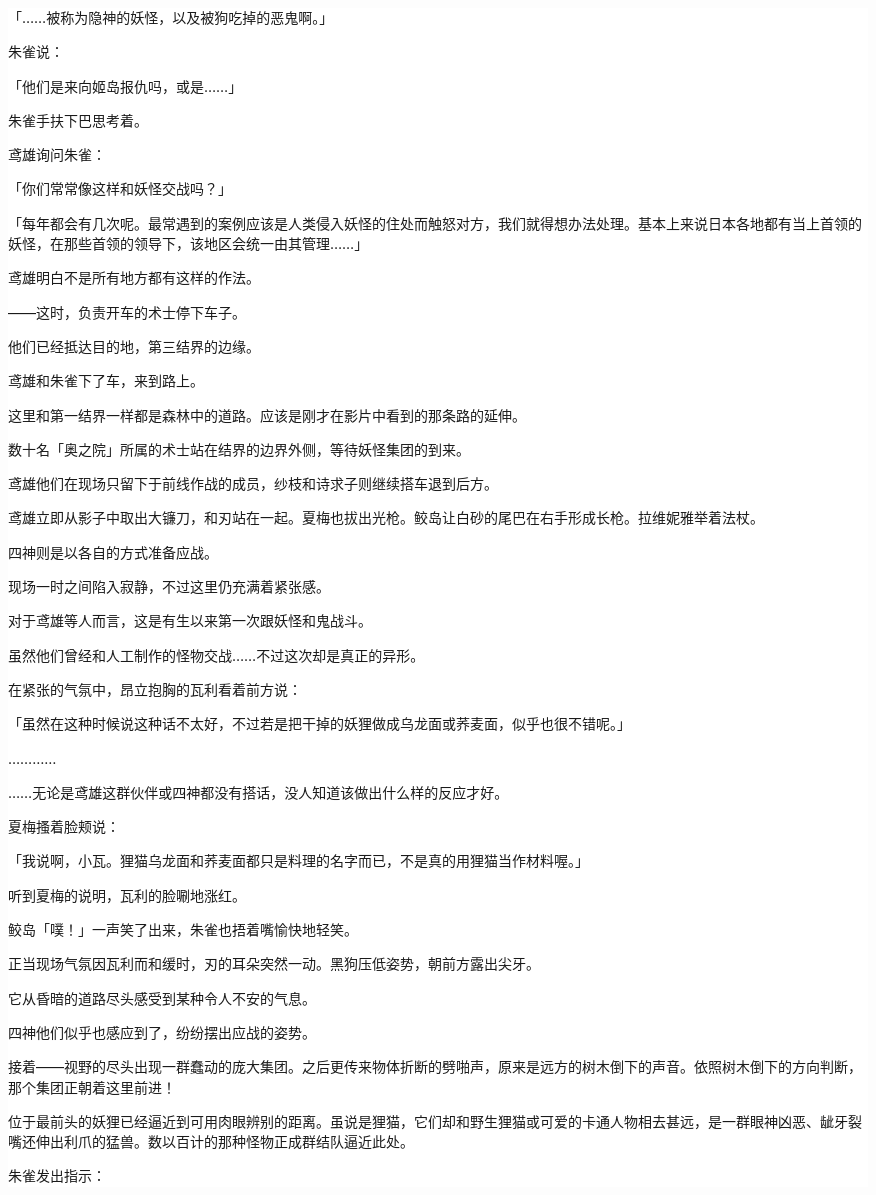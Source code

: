「……被称为隐神的妖怪，以及被狗吃掉的恶鬼啊。」

朱雀说：

「他们是来向姬岛报仇吗，或是……」

朱雀手扶下巴思考着。

鸢雄询问朱雀：

「你们常常像这样和妖怪交战吗？」

「每年都会有几次呢。最常遇到的案例应该是人类侵入妖怪的住处而触怒对方，我们就得想办法处理。基本上来说日本各地都有当上首领的妖怪，在那些首领的领导下，该地区会统一由其管理……」

鸢雄明白不是所有地方都有这样的作法。

——这时，负责开车的术士停下车子。

他们已经抵达目的地，第三结界的边缘。

鸢雄和朱雀下了车，来到路上。

这里和第一结界一样都是森林中的道路。应该是刚才在影片中看到的那条路的延伸。

数十名「奥之院」所属的术士站在结界的边界外侧，等待妖怪集团的到来。

鸢雄他们在现场只留下于前线作战的成员，纱枝和诗求子则继续搭车退到后方。

鸢雄立即从影子中取出大镰刀，和刃站在一起。夏梅也拔出光枪。鲛岛让白砂的尾巴在右手形成长枪。拉维妮雅举着法杖。

四神则是以各自的方式准备应战。

现场一时之间陷入寂静，不过这里仍充满着紧张感。

对于鸢雄等人而言，这是有生以来第一次跟妖怪和鬼战斗。

虽然他们曾经和人工制作的怪物交战……不过这次却是真正的异形。

在紧张的气氛中，昂立抱胸的瓦利看着前方说：

「虽然在这种时候说这种话不太好，不过若是把干掉的妖狸做成乌龙面或荞麦面，似乎也很不错呢。」

…………

……无论是鸢雄这群伙伴或四神都没有搭话，没人知道该做出什么样的反应才好。

夏梅搔着脸颊说：

「我说啊，小瓦。狸猫乌龙面和荞麦面都只是料理的名字而已，不是真的用狸猫当作材料喔。」

听到夏梅的说明，瓦利的脸唰地涨红。

鲛岛「噗！」一声笑了出来，朱雀也捂着嘴愉快地轻笑。

正当现场气氛因瓦利而和缓时，刃的耳朵突然一动。黑狗压低姿势，朝前方露出尖牙。

它从昏暗的道路尽头感受到某种令人不安的气息。

四神他们似乎也感应到了，纷纷摆出应战的姿势。

接着——视野的尽头出现一群蠢动的庞大集团。之后更传来物体折断的劈啪声，原来是远方的树木倒下的声音。依照树木倒下的方向判断，那个集团正朝着这里前进！

位于最前头的妖狸已经逼近到可用肉眼辨别的距离。虽说是狸猫，它们却和野生狸猫或可爱的卡通人物相去甚远，是一群眼神凶恶、龇牙裂嘴还伸出利爪的猛兽。数以百计的那种怪物正成群结队逼近此处。

朱雀发出指示：
